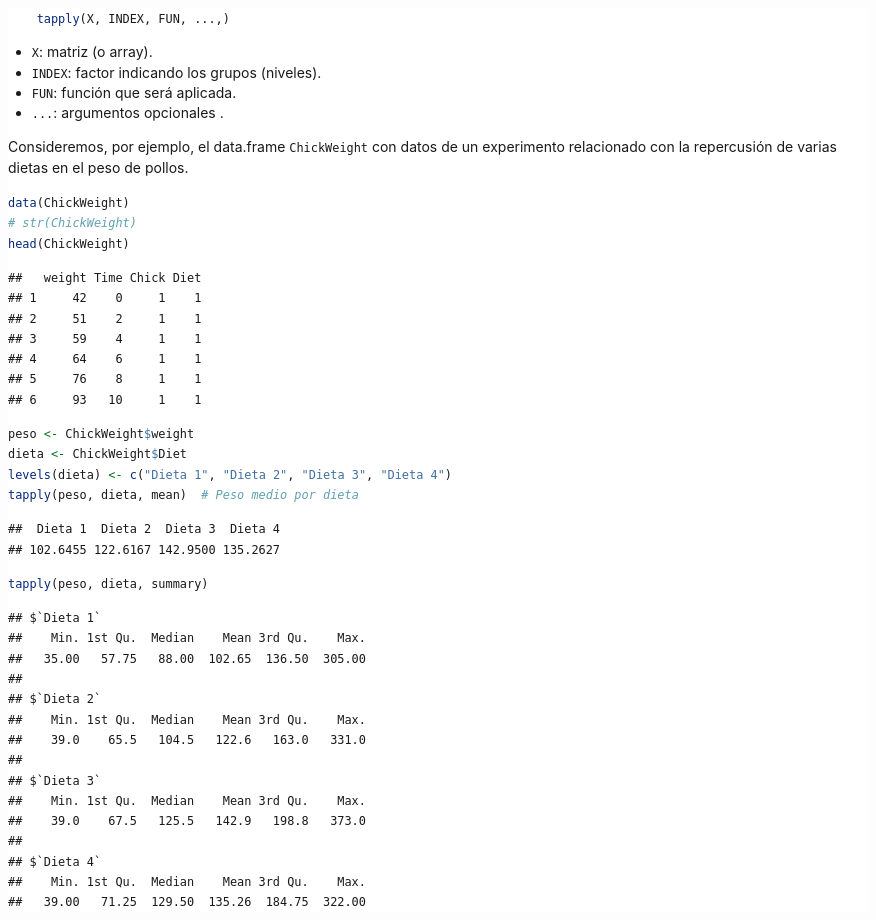 ```r
    tapply(X, INDEX, FUN, ...,)
```
-   `X`: matriz (o array).
-   `INDEX`: factor indicando los grupos (niveles).
-   `FUN`: función que será aplicada.
-   `...`: argumentos opcionales .

Consideremos, por ejemplo, el data.frame `ChickWeight` con datos de un
experimento relacionado con la repercusión de varias dietas en el peso
de pollos.

```r
data(ChickWeight)
# str(ChickWeight)
head(ChickWeight)
```

```
##   weight Time Chick Diet
## 1     42    0     1    1
## 2     51    2     1    1
## 3     59    4     1    1
## 4     64    6     1    1
## 5     76    8     1    1
## 6     93   10     1    1
```

```r
peso <- ChickWeight$weight
dieta <- ChickWeight$Diet
levels(dieta) <- c("Dieta 1", "Dieta 2", "Dieta 3", "Dieta 4")
tapply(peso, dieta, mean)  # Peso medio por dieta
```

```
##  Dieta 1  Dieta 2  Dieta 3  Dieta 4 
## 102.6455 122.6167 142.9500 135.2627
```

```r
tapply(peso, dieta, summary)
```

```
## $`Dieta 1`
##    Min. 1st Qu.  Median    Mean 3rd Qu.    Max. 
##   35.00   57.75   88.00  102.65  136.50  305.00 
## 
## $`Dieta 2`
##    Min. 1st Qu.  Median    Mean 3rd Qu.    Max. 
##    39.0    65.5   104.5   122.6   163.0   331.0 
## 
## $`Dieta 3`
##    Min. 1st Qu.  Median    Mean 3rd Qu.    Max. 
##    39.0    67.5   125.5   142.9   198.8   373.0 
## 
## $`Dieta 4`
##    Min. 1st Qu.  Median    Mean 3rd Qu.    Max. 
##   39.00   71.25  129.50  135.26  184.75  322.00
```
